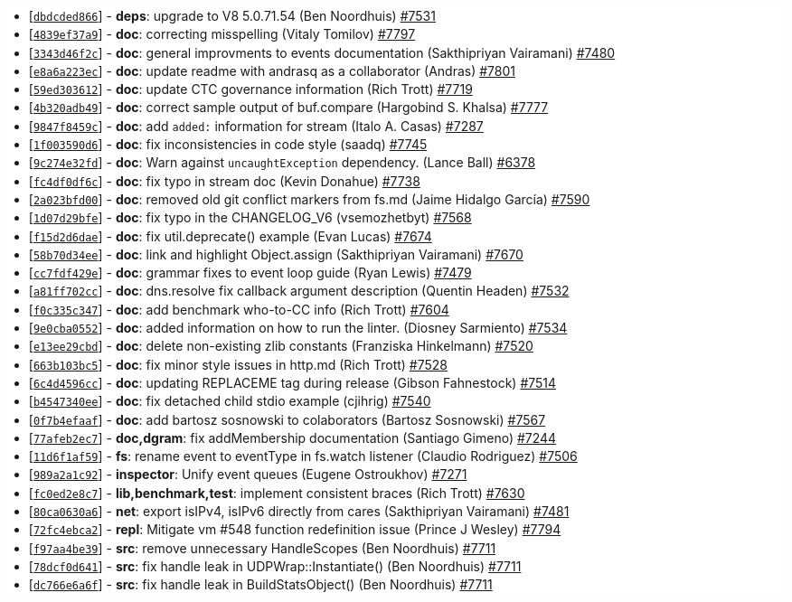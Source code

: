 * [[`dbdcded866`](https://github.com/nodejs/node/commit/dbdcded866)] - **deps**: upgrade to V8 5.0.71.54 (Ben Noordhuis) [#7531](https://github.com/nodejs/node/pull/7531)
* [[`4839ef37a9`](https://github.com/nodejs/node/commit/4839ef37a9)] - **doc**: correcting misspelling (Vitaly Tomilov) [#7797](https://github.com/nodejs/node/pull/7797)
* [[`3343d46f2c`](https://github.com/nodejs/node/commit/3343d46f2c)] - **doc**: general improvments to events documentation (Sakthipriyan Vairamani) [#7480](https://github.com/nodejs/node/pull/7480)
* [[`e8a6a223ec`](https://github.com/nodejs/node/commit/e8a6a223ec)] - **doc**: update readme with andrasq as a collaborator (Andras) [#7801](https://github.com/nodejs/node/pull/7801)
* [[`59ed303612`](https://github.com/nodejs/node/commit/59ed303612)] - **doc**: update CTC governance information (Rich Trott) [#7719](https://github.com/nodejs/node/pull/7719)
* [[`4b320adb49`](https://github.com/nodejs/node/commit/4b320adb49)] - **doc**: correct sample output of buf.compare (Hargobind S. Khalsa) [#7777](https://github.com/nodejs/node/pull/7777)
* [[`9847f8459c`](https://github.com/nodejs/node/commit/9847f8459c)] - **doc**: add `added:` information for stream (Italo A. Casas) [#7287](https://github.com/nodejs/node/pull/7287)
* [[`1f003590d6`](https://github.com/nodejs/node/commit/1f003590d6)] - **doc**: fix inconsistencies in code style (saadq) [#7745](https://github.com/nodejs/node/pull/7745)
* [[`9c274e32fd`](https://github.com/nodejs/node/commit/9c274e32fd)] - **doc**: Warn against `uncaughtException` dependency. (Lance Ball) [#6378](https://github.com/nodejs/node/pull/6378)
* [[`fc4df0df6c`](https://github.com/nodejs/node/commit/fc4df0df6c)] - **doc**: fix typo in stream doc (Kevin Donahue) [#7738](https://github.com/nodejs/node/pull/7738)
* [[`2a023bfd00`](https://github.com/nodejs/node/commit/2a023bfd00)] - **doc**: removed old git conflict markers from fs.md (Jaime Hidalgo García) [#7590](https://github.com/nodejs/node/pull/7590)
* [[`1d07d29bfe`](https://github.com/nodejs/node/commit/1d07d29bfe)] - **doc**: fix typo in the CHANGELOG_V6 (vsemozhetbyt) [#7568](https://github.com/nodejs/node/pull/7568)
* [[`f15d2d6dae`](https://github.com/nodejs/node/commit/f15d2d6dae)] - **doc**: fix util.deprecate() example (Evan Lucas) [#7674](https://github.com/nodejs/node/pull/7674)
* [[`58b70d34ee`](https://github.com/nodejs/node/commit/58b70d34ee)] - **doc**: link and highlight Object.assign (Sakthipriyan Vairamani) [#7670](https://github.com/nodejs/node/pull/7670)
* [[`cc7fdf429e`](https://github.com/nodejs/node/commit/cc7fdf429e)] - **doc**: grammar fixes to event loop guide (Ryan Lewis) [#7479](https://github.com/nodejs/node/pull/7479)
* [[`a81ff702cc`](https://github.com/nodejs/node/commit/a81ff702cc)] - **doc**: dns.resolve fix callback argument description (Quentin Headen) [#7532](https://github.com/nodejs/node/pull/7532)
* [[`f0c335c347`](https://github.com/nodejs/node/commit/f0c335c347)] - **doc**: add benchmark who-to-CC info (Rich Trott) [#7604](https://github.com/nodejs/node/pull/7604)
* [[`9e0cba0552`](https://github.com/nodejs/node/commit/9e0cba0552)] - **doc**: added information on how to run the linter. (Diosney Sarmiento) [#7534](https://github.com/nodejs/node/pull/7534)
* [[`e13ee29cbd`](https://github.com/nodejs/node/commit/e13ee29cbd)] - **doc**: delete non-existing zlib constants (Franziska Hinkelmann) [#7520](https://github.com/nodejs/node/pull/7520)
* [[`663b103bc5`](https://github.com/nodejs/node/commit/663b103bc5)] - **doc**: fix minor style issues in http.md (Rich Trott) [#7528](https://github.com/nodejs/node/pull/7528)
* [[`6c4d4596cc`](https://github.com/nodejs/node/commit/6c4d4596cc)] - **doc**: updating REPLACEME tag during release (Gibson Fahnestock) [#7514](https://github.com/nodejs/node/pull/7514)
* [[`b4547340ee`](https://github.com/nodejs/node/commit/b4547340ee)] - **doc**: fix detached child stdio example (cjihrig) [#7540](https://github.com/nodejs/node/pull/7540)
* [[`0f7b4efaaf`](https://github.com/nodejs/node/commit/0f7b4efaaf)] - **doc**: add bartosz sosnowski to colaborators (Bartosz Sosnowski) [#7567](https://github.com/nodejs/node/pull/7567)
* [[`77afeb2ec7`](https://github.com/nodejs/node/commit/77afeb2ec7)] - **doc,dgram**: fix addMembership documentation (Santiago Gimeno) [#7244](https://github.com/nodejs/node/pull/7244)
* [[`11d6f1af59`](https://github.com/nodejs/node/commit/11d6f1af59)] - **fs**: rename event to eventType in fs.watch listener (Claudio Rodriguez) [#7506](https://github.com/nodejs/node/pull/7506)
* [[`989a2a1c92`](https://github.com/nodejs/node/commit/989a2a1c92)] - **inspector**: Unify event queues (Eugene Ostroukhov) [#7271](https://github.com/nodejs/node/pull/7271)
* [[`fc0ed2e8c7`](https://github.com/nodejs/node/commit/fc0ed2e8c7)] - **lib,benchmark,test**: implement consistent braces (Rich Trott) [#7630](https://github.com/nodejs/node/pull/7630)
* [[`80ca0630a6`](https://github.com/nodejs/node/commit/80ca0630a6)] - **net**: export isIPv4, isIPv6 directly from cares (Sakthipriyan Vairamani) [#7481](https://github.com/nodejs/node/pull/7481)
* [[`72fc4ebca2`](https://github.com/nodejs/node/commit/72fc4ebca2)] - **repl**: Mitigate vm #548 function redefinition issue (Prince J Wesley) [#7794](https://github.com/nodejs/node/pull/7794)
* [[`f97aa4be39`](https://github.com/nodejs/node/commit/f97aa4be39)] - **src**: remove unnecessary HandleScopes (Ben Noordhuis) [#7711](https://github.com/nodejs/node/pull/7711)
* [[`78dcf0d641`](https://github.com/nodejs/node/commit/78dcf0d641)] - **src**: fix handle leak in UDPWrap::Instantiate() (Ben Noordhuis) [#7711](https://github.com/nodejs/node/pull/7711)
* [[`dc766e6a6f`](https://github.com/nodejs/node/commit/dc766e6a6f)] - **src**: fix handle leak in BuildStatsObject() (Ben Noordhuis) [#7711](https://github.com/nodejs/node/pull/7711)